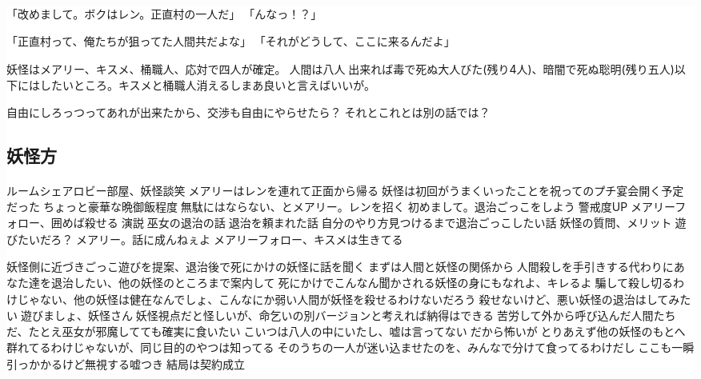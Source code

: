 「改めまして。ボクはレン。正直村の一人だ」
「んなっ！？」

「正直村って、俺たちが狙ってた人間共だよな」
「それがどうして、ここに来るんだよ」


妖怪はメアリー、キスメ、桶職人、応対で四人が確定。
人間は八人
出来れば毒で死ぬ大人びた(残り4人)、暗闇で死ぬ聡明(残り五人)以下にはしたいところ。キスメと桶職人消えるしまあ良いと言えばいいが。

自由にしろっつってあれが出来たから、交渉も自由にやらせたら？
それとこれとは別の話では？


## 妖怪方

ルームシェアロビー部屋、妖怪談笑
    メアリーはレンを連れて正面から帰る
妖怪は初回がうまくいったことを祝ってのプチ宴会開く予定だった
    ちょっと豪華な晩御飯程度
    無駄にはならない、とメアリー。レンを招く
初めまして。退治ごっこをしよう
    警戒度UP
    メアリーフォロー、囲めば殺せる
演説
    巫女の退治の話
    退治を頼まれた話
    自分のやり方見つけるまで退治ごっこしたい話
妖怪の質問、メリット
    遊びたいだろ？
    メアリー。話に成んねぇよ
    メアリーフォロー、キスメは生きてる





妖怪側に近づきごっこ遊びを提案、退治後で死にかけの妖怪に話を聞く
    まずは人間と妖怪の関係から
    人間殺しを手引きする代わりにあなた達を退治したい、他の妖怪のところまで案内して
        死にかけでこんなん聞かされる妖怪の身にもなれよ、キレるよ
    騙して殺し切るわけじゃない、他の妖怪は健在なんでしょ、こんなにか弱い人間が妖怪を殺せるわけないだろう
    殺せないけど、悪い妖怪の退治はしてみたい
    遊びましょ、妖怪さん
    妖怪視点だと怪しいが、命乞いの別バージョンと考えれば納得はできる
    苦労して外から呼び込んだ人間たちだ、たとえ巫女が邪魔してても確実に食いたい
    こいつは八人の中にいたし、嘘は言ってない
        だから怖いが
    とりあえず他の妖怪のもとへ
        群れてるわけじゃないが、同じ目的のやつは知ってる
        そのうちの一人が迷い込ませたのを、みんなで分けて食ってるわけだし
        ここも一瞬引っかかるけど無視する嘘つき
結局は契約成立

